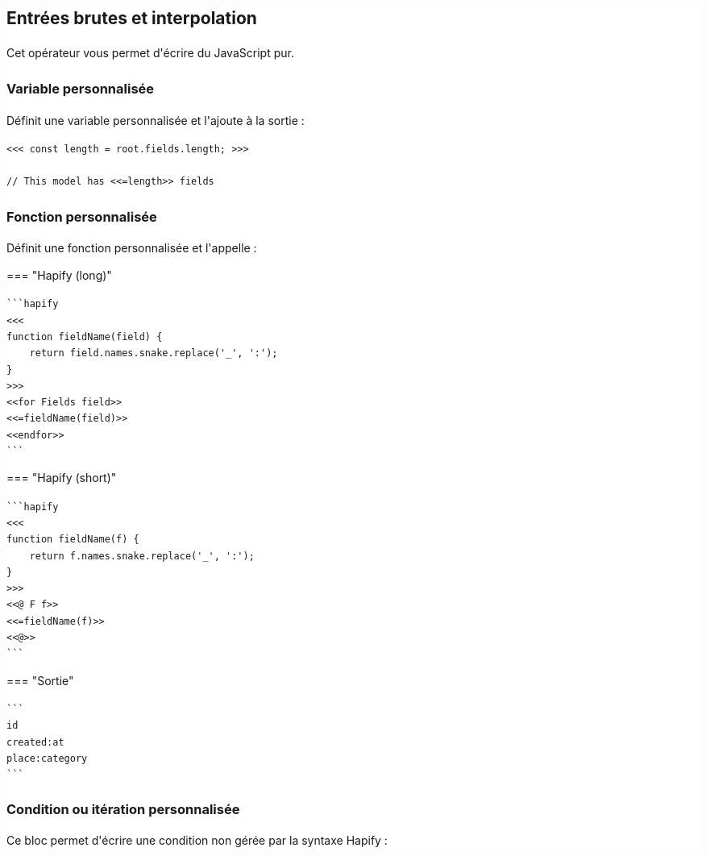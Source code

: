 ## Entrées brutes et interpolation

Cet opérateur vous permet d'écrire du JavaScript pur.

### Variable personnalisée

Définit une variable personnalisée et l'ajoute à la sortie :

```hapify
<<< const length = root.fields.length; >>>

// This model has <<=length>> fields
```

### Fonction personnalisée

Définit une fonction personnalisée et l'appelle :

=== "Hapify (long)"

    ```hapify
    <<<
    function fieldName(field) {
        return field.names.snake.replace('_', ':');
    }
    >>>
    <<for Fields field>>
    <<=fieldName(field)>>
    <<endfor>>
    ```

=== "Hapify (short)"

    ```hapify
    <<<
    function fieldName(f) {
        return f.names.snake.replace('_', ':');
    }
    >>>
    <<@ F f>>
    <<=fieldName(f)>>
    <<@>>
    ```

=== "Sortie"

    ```
    id
    created:at
    place:category
    ```

### Condition ou itération personnalisée

Ce bloc permet d'écrire une condition non gérée par la syntaxe Hapify :
